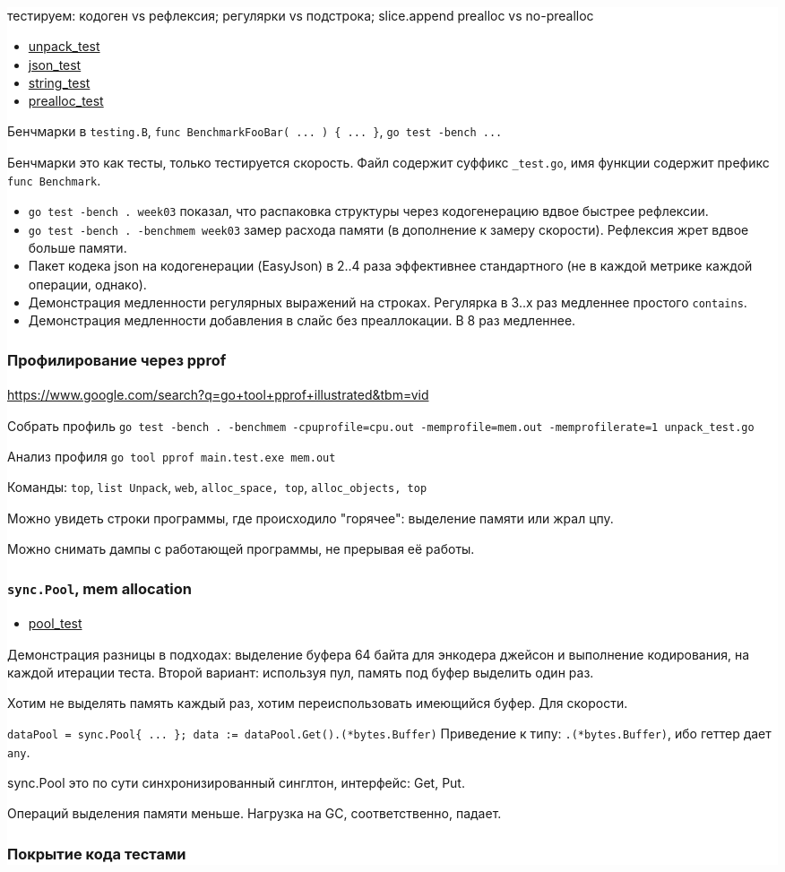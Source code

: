 тестируем: кодоген vs рефлексия; регулярки vs подстрока; slice.append prealloc vs no-prealloc

- [unpack_test](week_03/unpack_test.go)
- [json_test](week_03/json_test.go)
- [string_test](week_03/string_test.go)
- [prealloc_test](week_03/prealloc_test.go)

Бенчмарки в `testing.B`, `func BenchmarkFooBar( ... ) { ... }`, `go test -bench ...`

Бенчмарки это как тесты, только тестируется скорость.
Файл содержит суффикс `_test.go`, имя функции содержит префикс `func Benchmark`.

- `go test -bench . week03` показал, что распаковка структуры через кодогенерацию вдвое быстрее рефлексии.
- `go test -bench . -benchmem week03` замер расхода памяти (в дополнение к замеру скорости). Рефлексия жрет вдвое больше памяти.
- Пакет кодека json на кодогенерации (EasyJson) в 2..4 раза эффективнее стандартного (не в каждой метрике каждой операции, однако).
- Демонстрация медленности регулярных выражений на строках. Регулярка в 3..x раз медленнее простого `contains`.
- Демонстрация медленности добавления в слайс без преаллокации. В 8 раз медленнее.

### Профилирование через pprof

https://www.google.com/search?q=go+tool+pprof+illustrated&tbm=vid

Собрать профиль
`go test -bench . -benchmem -cpuprofile=cpu.out -memprofile=mem.out -memprofilerate=1 unpack_test.go`

Анализ профиля
`go tool pprof main.test.exe mem.out`

Команды: `top`, `list Unpack`, `web`, `alloc_space, top`, `alloc_objects, top`

Можно увидеть строки программы, где происходило "горячее": выделение памяти или жрал цпу.

Можно снимать дампы с работающей программы, не прерывая её работы.

### `sync.Pool`, mem allocation

- [pool_test](week_03/pool_test.go)

Демонстрация разницы в подходах: выделение буфера 64 байта для энкодера джейсон и выполнение кодирования, на каждой итерации теста.
Второй вариант: используя пул, память под буфер выделить один раз.

Хотим не выделять память каждый раз, хотим переиспользовать имеющийся буфер. Для скорости.

`dataPool = sync.Pool{ ... }; data := dataPool.Get().(*bytes.Buffer)`
Приведение к типу: `.(*bytes.Buffer)`, ибо геттер дает `any`.

sync.Pool это по сути синхронизированный синглтон, интерфейс: Get, Put.

Операций выделения памяти меньше. Нагрузка на GC, соответственно, падает.

### Покрытие кода тестами
